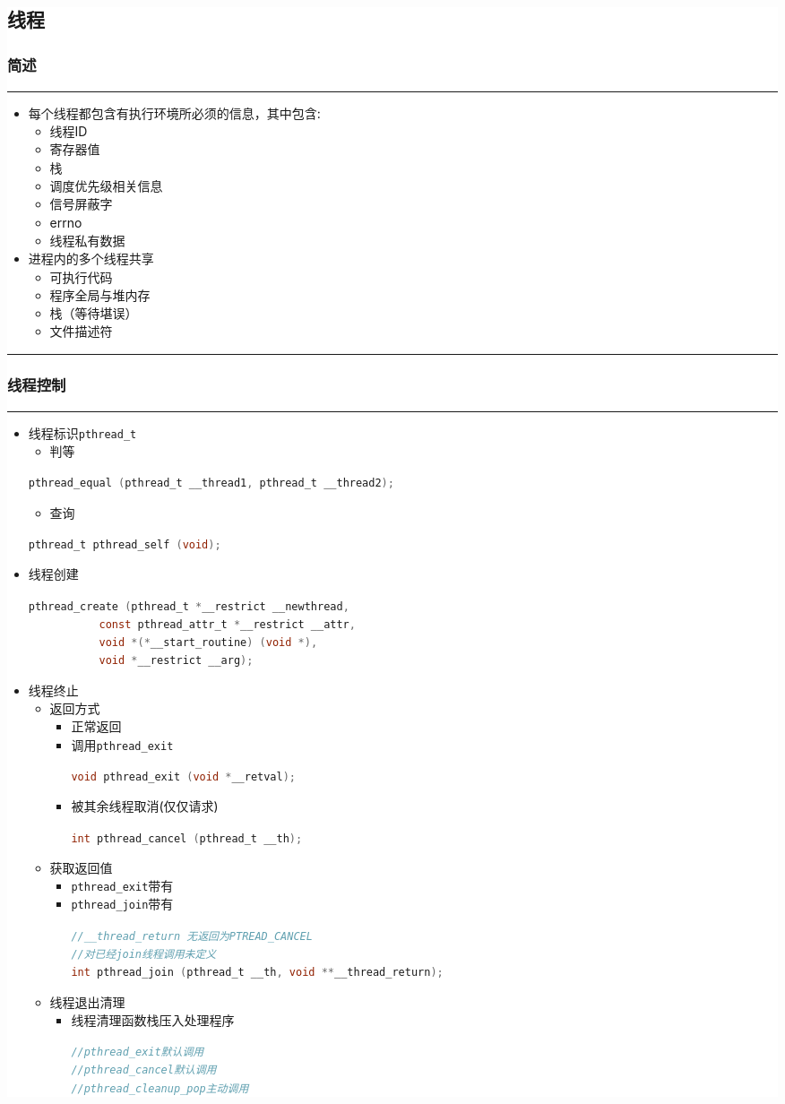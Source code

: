 ##  线程
### 简述
***
*   每个线程都包含有执行环境所必须的信息，其中包含:
    - 线程ID
    - 寄存器值
    - 栈
    - 调度优先级相关信息
    - 信号屏蔽字
    - errno
    - 线程私有数据
*   进程内的多个线程共享
    - 可执行代码
    - 程序全局与堆内存
    - 栈（等待堪误）
    - 文件描述符
***
### 线程控制
***
*   线程标识`pthread_t`
    - 判等
    ```c
    pthread_equal (pthread_t __thread1, pthread_t __thread2);
    ```
    - 查询
    ```c
    pthread_t pthread_self (void);
    ```
*   线程创建
    ```c
    pthread_create (pthread_t *__restrict __newthread,
			   const pthread_attr_t *__restrict __attr,
			   void *(*__start_routine) (void *),
			   void *__restrict __arg);
    ```
*   线程终止
    - 返回方式
        - 正常返回
        - 调用`pthread_exit`
            ```c
            void pthread_exit (void *__retval);
            ```
        - 被其余线程取消(仅仅请求)
            ```c
            int pthread_cancel (pthread_t __th);
            ```
    - 获取返回值
      - `pthread_exit`带有
      - `pthread_join`带有
        ``` c
        //__thread_return 无返回为PTREAD_CANCEL
        //对已经join线程调用未定义
        int pthread_join (pthread_t __th, void **__thread_return);
        ```
    - 线程退出清理
      - 线程清理函数栈压入处理程序
        ``` c
        //pthread_exit默认调用
        //pthread_cancel默认调用
        //pthread_cleanup_pop主动调用